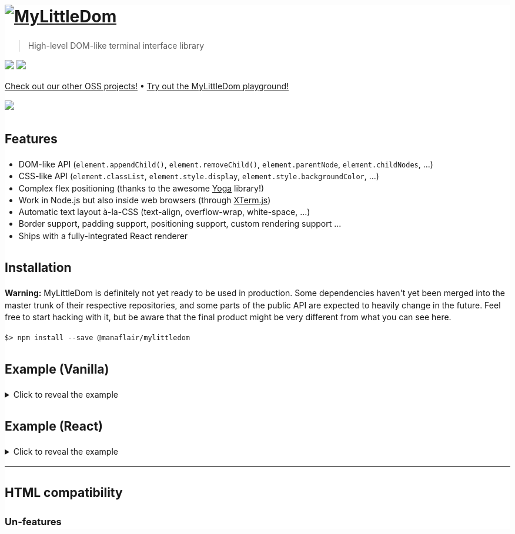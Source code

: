 # [![MyLittleDom](/logo.png?raw=true)](https://github.com/manaflair/mylittledom)

> High-level DOM-like terminal interface library

[![](https://img.shields.io/npm/v/@manaflair/mylittledom.svg)]() [![](https://img.shields.io/npm/l/@manaflair/mylittledom.svg)]()

[Check out our other OSS projects!](https://manaflair.github.io) • [Try out the MyLittleDom playground!](https://manaflair.github.io/mylittledom/demo/)

![](https://camo.githubusercontent.com/e297e9376f2d97869f51e40618670ca8dafe08a9/687474703a2f2f692e696d6775722e636f6d2f36583537774d6a2e676966)

## Features

  - DOM-like API (`element.appendChild()`, `element.removeChild()`, `element.parentNode`, `element.childNodes`, ...)
  - CSS-like API (`element.classList`, `element.style.display`, `element.style.backgroundColor`, ...)
  - Complex flex positioning (thanks to the awesome [Yoga](https://github.com/facebook/yoga) library!)
  - Work in Node.js but also inside web browsers (through [XTerm.js](https://github.com/sourcelair/xterm.js/))
  - Automatic text layout à-la-CSS (text-align, overflow-wrap, white-space, ...)
  - Border support, padding support, positioning support, custom rendering support ...
  - Ships with a fully-integrated React renderer

## Installation

**Warning:** MyLittleDom is definitely not yet ready to be used in production. Some dependencies haven't yet been merged into the master trunk of their respective repositories, and some parts of the public API are expected to heavily change in the future. Feel free to start hacking with it, but be aware that the final product might be very different from what you can see here.

```
$> npm install --save @manaflair/mylittledom
```

## Example (Vanilla)

<details><summary>Click to reveal the example</summary></details>

## Example (React)

<details><summary>Click to reveal the example</summary></details>

---

## HTML compatibility

### Un-features
